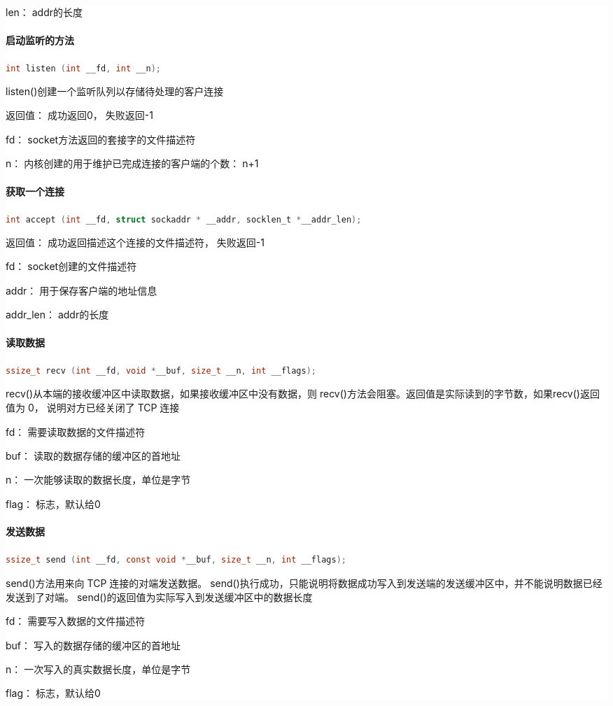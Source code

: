 len： addr的长度  

#### 启动监听的方法

```c
int listen (int __fd, int __n);
```

listen()创建一个监听队列以存储待处理的客户连接

返回值： 成功返回0， 失败返回-1

fd： socket方法返回的套接字的文件描述符

n： 内核创建的用于维护已完成连接的客户端的个数： n+1  

#### 获取一个连接

```c
int accept (int __fd, struct sockaddr * __addr, socklen_t *__addr_len);
```

返回值： 成功返回描述这个连接的文件描述符， 失败返回-1

fd： socket创建的文件描述符

addr： 用于保存客户端的地址信息

addr_len： addr的长度  

#### 读取数据

```c
ssize_t recv (int __fd, void *__buf, size_t __n, int __flags);
```

recv()从本端的接收缓冲区中读取数据，如果接收缓冲区中没有数据，则 recv()方法会阻塞。返回值是实际读到的字节数，如果recv()返回值为 0， 说明对方已经关闭了 TCP 连接  

fd： 需要读取数据的文件描述符

buf： 读取的数据存储的缓冲区的首地址

n： 一次能够读取的数据长度，单位是字节

flag： 标志，默认给0  

#### 发送数据

```c
ssize_t send (int __fd, const void *__buf, size_t __n, int __flags);
```

send()方法用来向 TCP 连接的对端发送数据。 send()执行成功，只能说明将数据成功写入到发送端的发送缓冲区中，并不能说明数据已经发送到了对端。 send()的返回值为实际写入到发送缓冲区中的数据长度  

fd： 需要写入数据的文件描述符

buf： 写入的数据存储的缓冲区的首地址

n： 一次写入的真实数据长度，单位是字节

flag： 标志，默认给0  
